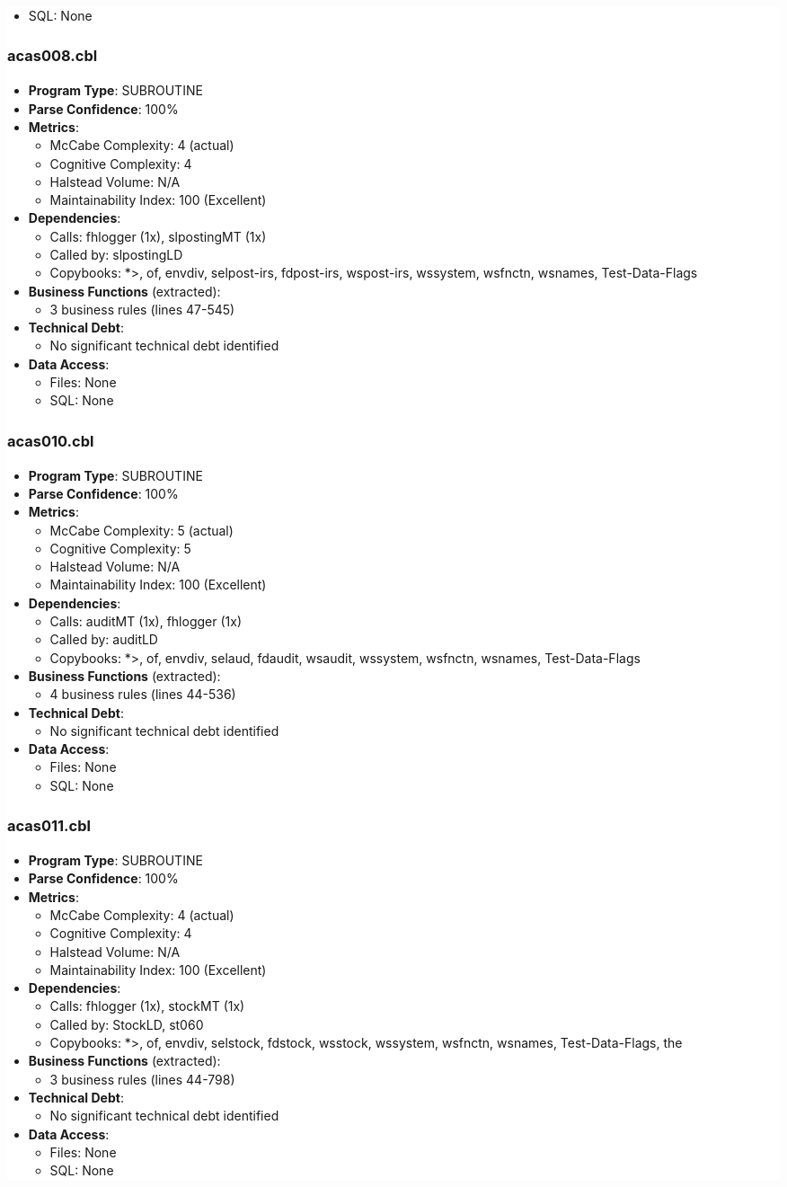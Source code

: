   - SQL: None

### acas008.cbl
- **Program Type**: SUBROUTINE 
- **Parse Confidence**: 100%
- **Metrics**:
  - McCabe Complexity: 4 (actual)
  - Cognitive Complexity: 4
  - Halstead Volume: N/A
  - Maintainability Index: 100 (Excellent)
- **Dependencies**:
  - Calls: fhlogger (1x), slpostingMT (1x)
  - Called by: slpostingLD
  - Copybooks: *>, of, envdiv, selpost-irs, fdpost-irs, wspost-irs, wssystem, wsfnctn, wsnames, Test-Data-Flags
- **Business Functions** (extracted):
  - 3 business rules (lines 47-545)
- **Technical Debt**:
    - No significant technical debt identified
- **Data Access**:
  - Files: None
  - SQL: None

### acas010.cbl
- **Program Type**: SUBROUTINE 
- **Parse Confidence**: 100%
- **Metrics**:
  - McCabe Complexity: 5 (actual)
  - Cognitive Complexity: 5
  - Halstead Volume: N/A
  - Maintainability Index: 100 (Excellent)
- **Dependencies**:
  - Calls: auditMT (1x), fhlogger (1x)
  - Called by: auditLD
  - Copybooks: *>, of, envdiv, selaud, fdaudit, wsaudit, wssystem, wsfnctn, wsnames, Test-Data-Flags
- **Business Functions** (extracted):
  - 4 business rules (lines 44-536)
- **Technical Debt**:
    - No significant technical debt identified
- **Data Access**:
  - Files: None
  - SQL: None

### acas011.cbl
- **Program Type**: SUBROUTINE 
- **Parse Confidence**: 100%
- **Metrics**:
  - McCabe Complexity: 4 (actual)
  - Cognitive Complexity: 4
  - Halstead Volume: N/A
  - Maintainability Index: 100 (Excellent)
- **Dependencies**:
  - Calls: fhlogger (1x), stockMT (1x)
  - Called by: StockLD, st060
  - Copybooks: *>, of, envdiv, selstock, fdstock, wsstock, wssystem, wsfnctn, wsnames, Test-Data-Flags, the
- **Business Functions** (extracted):
  - 3 business rules (lines 44-798)
- **Technical Debt**:
    - No significant technical debt identified
- **Data Access**:
  - Files: None
  - SQL: None